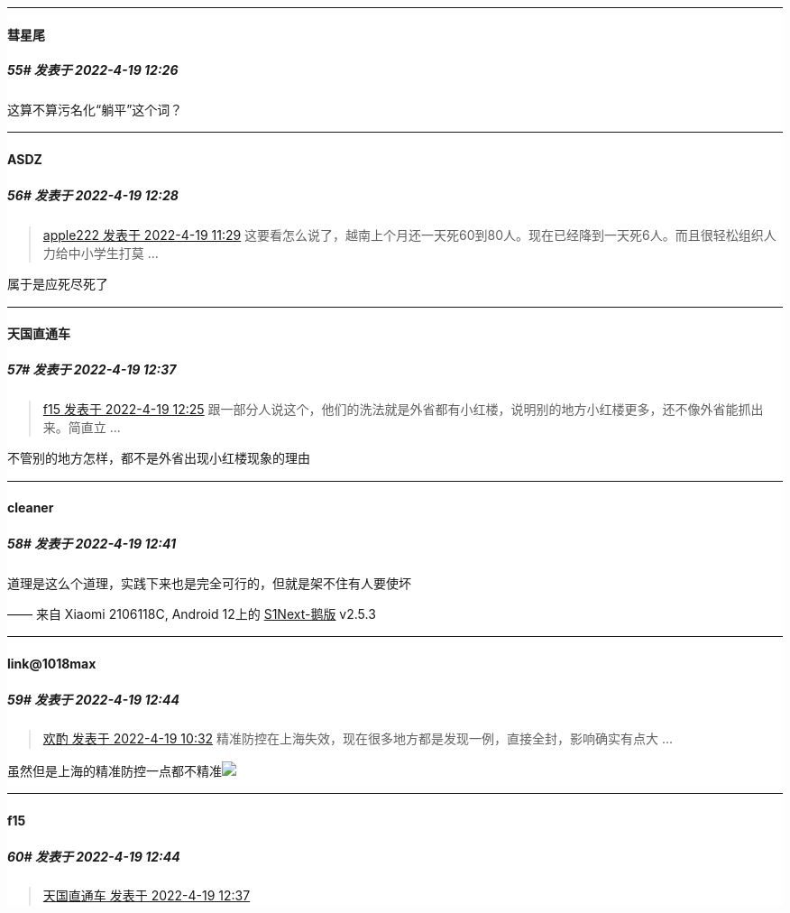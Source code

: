 *****

####  彗星尾  
##### 55#       发表于 2022-4-19 12:26

这算不算污名化“躺平”这个词？

*****

####  ASDZ  
##### 56#       发表于 2022-4-19 12:28

<blockquote><a href="httphttps://bbs.saraba1st.com/2b/forum.php?mod=redirect&amp;goto=findpost&amp;pid=55503640&amp;ptid=2065195" target="_blank">apple222 发表于 2022-4-19 11:29</a>
这要看怎么说了，越南上个月还一天死60到80人。现在已经降到一天死6人。而且很轻松组织人力给中小学生打莫 ...</blockquote>
属于是应死尽死了

*****

####  天国直通车  
##### 57#       发表于 2022-4-19 12:37

<blockquote><a href="httphttps://bbs.saraba1st.com/2b/forum.php?mod=redirect&amp;goto=findpost&amp;pid=55504305&amp;ptid=2065195" target="_blank">f15 发表于 2022-4-19 12:25</a>
跟一部分人说这个，他们的洗法就是外省都有小红楼，说明别的地方小红楼更多，还不像外省能抓出来。简直立 ...</blockquote>
不管别的地方怎样，都不是外省出现小红楼现象的理由

*****

####  cleaner  
##### 58#       发表于 2022-4-19 12:41

道理是这么个道理，实践下来也是完全可行的，但就是架不住有人要使坏

—— 来自 Xiaomi 2106118C, Android 12上的 [S1Next-鹅版](https://github.com/ykrank/S1-Next/releases) v2.5.3

*****

####  link@1018max  
##### 59#       发表于 2022-4-19 12:44

<blockquote><a href="httphttps://bbs.saraba1st.com/2b/forum.php?mod=redirect&amp;goto=findpost&amp;pid=55502917&amp;ptid=2065195" target="_blank">欢酌 发表于 2022-4-19 10:32</a>
精准防控在上海失效，现在很多地方都是发现一例，直接全封，影响确实有点大 ...</blockquote>
虽然但是上海的精准防控一点都不精准<img src="https://static.saraba1st.com/image/smiley/face2017/067.png" referrerpolicy="no-referrer">

*****

####  f15  
##### 60#       发表于 2022-4-19 12:44

<blockquote><a href="httphttps://bbs.saraba1st.com/2b/forum.php?mod=redirect&amp;goto=findpost&amp;pid=55504390&amp;ptid=2065195" target="_blank">天国直通车 发表于 2022-4-19 12:37</a>
